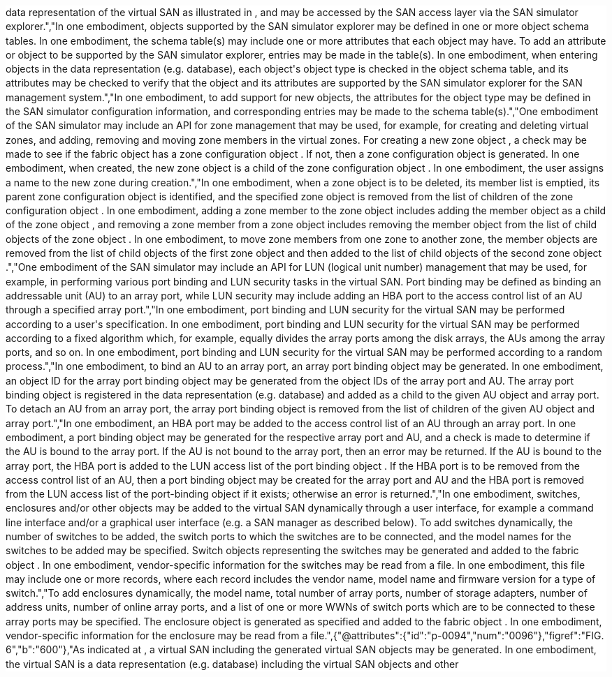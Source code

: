 data representation of the virtual SAN as illustrated in , and may be accessed by the SAN access layer via the SAN simulator explorer.","In one embodiment, objects supported by the SAN simulator explorer may be defined in one or more object schema tables. In one embodiment, the schema table(s) may include one or more attributes that each object may have. To add an attribute or object to be supported by the SAN simulator explorer, entries may be made in the table(s). In one embodiment, when entering objects in the data representation (e.g. database), each object's object type is checked in the object schema table, and its attributes may be checked to verify that the object and its attributes are supported by the SAN simulator explorer for the SAN management system.","In one embodiment, to add support for new objects, the attributes for the object type may be defined in the SAN simulator configuration information, and corresponding entries may be made to the schema table(s).","One embodiment of the SAN simulator may include an API for zone management that may be used, for example, for creating and deleting virtual zones, and adding, removing and moving zone members in the virtual zones. For creating a new zone object , a check may be made to see if the fabric object  has a zone configuration object . If not, then a zone configuration object  is generated. In one embodiment, when created, the new zone object  is a child of the zone configuration object . In one embodiment, the user assigns a name to the new zone during creation.","In one embodiment, when a zone object  is to be deleted, its member list is emptied, its parent zone configuration object  is identified, and the specified zone object  is removed from the list of children of the zone configuration object . In one embodiment, adding a zone member to the zone object  includes adding the member object as a child of the zone object , and removing a zone member from a zone object includes removing the member object from the list of child objects of the zone object . In one embodiment, to move zone members from one zone to another zone, the member objects are removed from the list of child objects of the first zone object  and then added to the list of child objects of the second zone object .","One embodiment of the SAN simulator may include an API for LUN (logical unit number) management that may be used, for example, in performing various port binding and LUN security tasks in the virtual SAN. Port binding may be defined as binding an addressable unit (AU) to an array port, while LUN security may include adding an HBA port to the access control list of an AU through a specified array port.","In one embodiment, port binding and LUN security for the virtual SAN may be performed according to a user's specification. In one embodiment, port binding and LUN security for the virtual SAN may be performed according to a fixed algorithm which, for example, equally divides the array ports among the disk arrays, the AUs among the array ports, and so on. In one embodiment, port binding and LUN security for the virtual SAN may be performed according to a random process.","In one embodiment, to bind an AU to an array port, an array port binding object  may be generated. In one embodiment, an object ID for the array port binding object  may be generated from the object IDs of the array port and AU. The array port binding object  is registered in the data representation (e.g. database) and added as a child to the given AU object  and array port. To detach an AU from an array port, the array port binding object  is removed from the list of children of the given AU object and array port.","In one embodiment, an HBA port may be added to the access control list of an AU through an array port. In one embodiment, a port binding object  may be generated for the respective array port and AU, and a check is made to determine if the AU is bound to the array port. If the AU is not bound to the array port, then an error may be returned. If the AU is bound to the array port, the HBA port is added to the LUN access list of the port binding object . If the HBA port is to be removed from the access control list of an AU, then a port binding object  may be created for the array port and AU and the HBA port is removed from the LUN access list of the port-binding object if it exists; otherwise an error is returned.","In one embodiment, switches, enclosures and\/or other objects may be added to the virtual SAN dynamically through a user interface, for example a command line interface and\/or a graphical user interface (e.g. a SAN manager as described below). To add switches dynamically, the number of switches to be added, the switch ports to which the switches are to be connected, and the model names for the switches to be added may be specified. Switch objects  representing the switches may be generated and added to the fabric object . In one embodiment, vendor-specific information for the switches may be read from a file. In one embodiment, this file may include one or more records, where each record includes the vendor name, model name and firmware version for a type of switch.","To add enclosures dynamically, the model name, total number of array ports, number of storage adapters, number of address units, number of online array ports, and a list of one or more WWNs of switch ports which are to be connected to these array ports may be specified. The enclosure object  is generated as specified and added to the fabric object . In one embodiment, vendor-specific information for the enclosure may be read from a file.",{"@attributes":{"id":"p-0094","num":"0096"},"figref":"FIG. 6","b":"600"},"As indicated at , a virtual SAN including the generated virtual SAN objects may be generated. In one embodiment, the virtual SAN is a data representation (e.g. database) including the virtual SAN objects and other